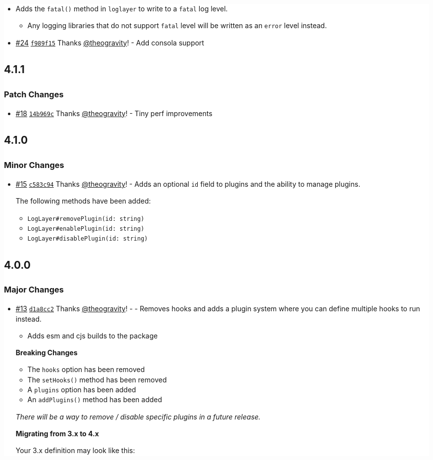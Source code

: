   - Adds the `fatal()` method in `loglayer` to write to a `fatal`
    log level.
    - Any logging libraries that do not support `fatal` level will
      be written as an `error` level instead.

- [#24](https://github.com/theogravity/loglayer/pull/24) [`f989f15`](https://github.com/theogravity/loglayer/commit/f989f15d8ead2a8bf1e8ff5b6f0b4e810744fad6) Thanks [@theogravity](https://github.com/theogravity)! - Add consola support

## 4.1.1

### Patch Changes

- [#18](https://github.com/theogravity/loglayer/pull/18) [`14b969c`](https://github.com/theogravity/loglayer/commit/14b969cc64614400f9fdfd39d3c57486dc47c731) Thanks [@theogravity](https://github.com/theogravity)! - Tiny perf improvements

## 4.1.0

### Minor Changes

- [#15](https://github.com/theogravity/loglayer/pull/15) [`c583c94`](https://github.com/theogravity/loglayer/commit/c583c944f484df20be4796f77e517ed8aa48a0bf) Thanks [@theogravity](https://github.com/theogravity)! - Adds an optional `id` field to plugins and the ability to manage plugins.

  The following methods have been added:

  - `LogLayer#removePlugin(id: string)`
  - `LogLayer#enablePlugin(id: string)`
  - `LogLayer#disablePlugin(id: string)`

## 4.0.0

### Major Changes

- [#13](https://github.com/theogravity/loglayer/pull/13) [`d1a8cc2`](https://github.com/theogravity/loglayer/commit/d1a8cc21e4191547e839d334c9386e25f0410235) Thanks [@theogravity](https://github.com/theogravity)! - - Removes hooks and adds a plugin system where you can define multiple hooks to run instead.

  - Adds esm and cjs builds to the package

  **Breaking Changes**

  - The `hooks` option has been removed
  - The `setHooks()` method has been removed
  - A `plugins` option has been added
  - An `addPlugins()` method has been added

  _There will be a way to remove / disable specific plugins in a future release._

  **Migrating from 3.x to 4.x**

  Your 3.x definition may look like this:
